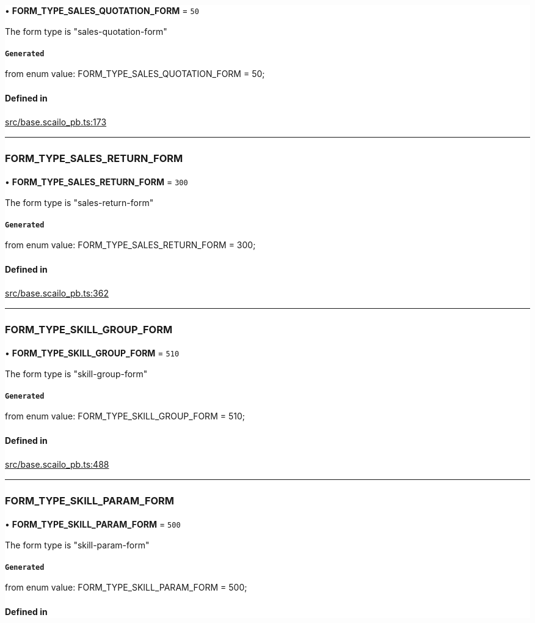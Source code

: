 • **FORM\_TYPE\_SALES\_QUOTATION\_FORM** = ``50``

The form type is "sales-quotation-form"

**`Generated`**

from enum value: FORM_TYPE_SALES_QUOTATION_FORM = 50;

#### Defined in

[src/base.scailo_pb.ts:173](https://github.com/scailo/ts-sdk/blob/c10a36b57201dfa5903d4b53efa1e62aa6208936/src/base.scailo_pb.ts#L173)

___

### FORM\_TYPE\_SALES\_RETURN\_FORM

• **FORM\_TYPE\_SALES\_RETURN\_FORM** = ``300``

The form type is "sales-return-form"

**`Generated`**

from enum value: FORM_TYPE_SALES_RETURN_FORM = 300;

#### Defined in

[src/base.scailo_pb.ts:362](https://github.com/scailo/ts-sdk/blob/c10a36b57201dfa5903d4b53efa1e62aa6208936/src/base.scailo_pb.ts#L362)

___

### FORM\_TYPE\_SKILL\_GROUP\_FORM

• **FORM\_TYPE\_SKILL\_GROUP\_FORM** = ``510``

The form type is "skill-group-form"

**`Generated`**

from enum value: FORM_TYPE_SKILL_GROUP_FORM = 510;

#### Defined in

[src/base.scailo_pb.ts:488](https://github.com/scailo/ts-sdk/blob/c10a36b57201dfa5903d4b53efa1e62aa6208936/src/base.scailo_pb.ts#L488)

___

### FORM\_TYPE\_SKILL\_PARAM\_FORM

• **FORM\_TYPE\_SKILL\_PARAM\_FORM** = ``500``

The form type is "skill-param-form"

**`Generated`**

from enum value: FORM_TYPE_SKILL_PARAM_FORM = 500;

#### Defined in
